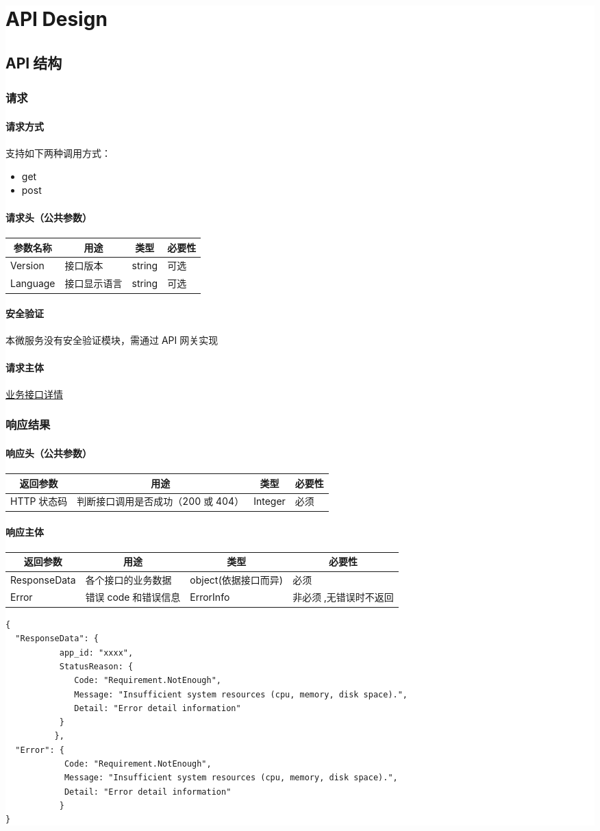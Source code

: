 # API Design

## API 结构

### 请求

#### 请求方式

支持如下两种调用方式：

- get
- post

#### 请求头（公共参数）

| 参数名称 | 用途         | 类型   | 必要性 |
| -------- | ------------ | ------ | ------ |
| Version  | 接口版本     | string | 可选   |
| Language | 接口显示语言 | string | 可选   |

#### 安全验证

本微服务没有安全验证模块，需通过 API 网关实现

#### 请求主体

[业务接口详情](#业务接口详情)

### 响应结果

#### 响应头（公共参数）

| 返回参数    | 用途                               | 类型    | 必要性 |
| ----------- | ---------------------------------- | ------- | ------ |
| HTTP 状态码 | 判断接口调用是否成功（200 或 404） | Integer | 必须   |

#### 响应主体

| 返回参数     | 用途                 | 类型                 | 必要性                 |
| ------------ | -------------------- | -------------------- | ---------------------- |
| ResponseData | 各个接口的业务数据   | object(依据接口而异) | 必须                   |
| Error        | 错误 code 和错误信息 | ErrorInfo            | 非必须 ,无错误时不返回 |

```
{
  "ResponseData": {
           app_id: "xxxx",
           StatusReason: {
              Code: "Requirement.NotEnough",
              Message: "Insufficient system resources (cpu, memory, disk space).",
              Detail: "Error detail information"
           }
          },
  "Error": {
            Code: "Requirement.NotEnough",
            Message: "Insufficient system resources (cpu, memory, disk space).",
            Detail: "Error detail information"
           }
}
```
